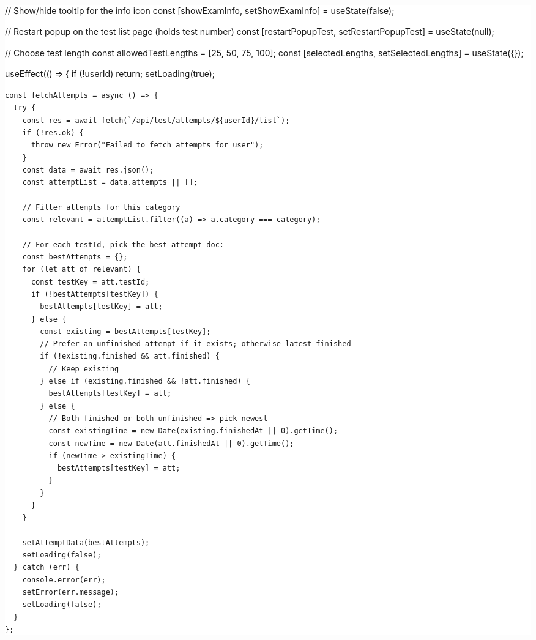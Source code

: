   // Show/hide tooltip for the info icon
  const [showExamInfo, setShowExamInfo] = useState(false);

  // Restart popup on the test list page (holds test number)
  const [restartPopupTest, setRestartPopupTest] = useState(null);

  // Choose test length
  const allowedTestLengths = [25, 50, 75, 100];
  const [selectedLengths, setSelectedLengths] = useState({});

  useEffect(() => {
    if (!userId) return;
    setLoading(true);

    const fetchAttempts = async () => {
      try {
        const res = await fetch(`/api/test/attempts/${userId}/list`);
        if (!res.ok) {
          throw new Error("Failed to fetch attempts for user");
        }
        const data = await res.json();
        const attemptList = data.attempts || [];

        // Filter attempts for this category
        const relevant = attemptList.filter((a) => a.category === category);

        // For each testId, pick the best attempt doc:
        const bestAttempts = {};
        for (let att of relevant) {
          const testKey = att.testId;
          if (!bestAttempts[testKey]) {
            bestAttempts[testKey] = att;
          } else {
            const existing = bestAttempts[testKey];
            // Prefer an unfinished attempt if it exists; otherwise latest finished
            if (!existing.finished && att.finished) {
              // Keep existing
            } else if (existing.finished && !att.finished) {
              bestAttempts[testKey] = att;
            } else {
              // Both finished or both unfinished => pick newest
              const existingTime = new Date(existing.finishedAt || 0).getTime();
              const newTime = new Date(att.finishedAt || 0).getTime();
              if (newTime > existingTime) {
                bestAttempts[testKey] = att;
              }
            }
          }
        }

        setAttemptData(bestAttempts);
        setLoading(false);
      } catch (err) {
        console.error(err);
        setError(err.message);
        setLoading(false);
      }
    };
